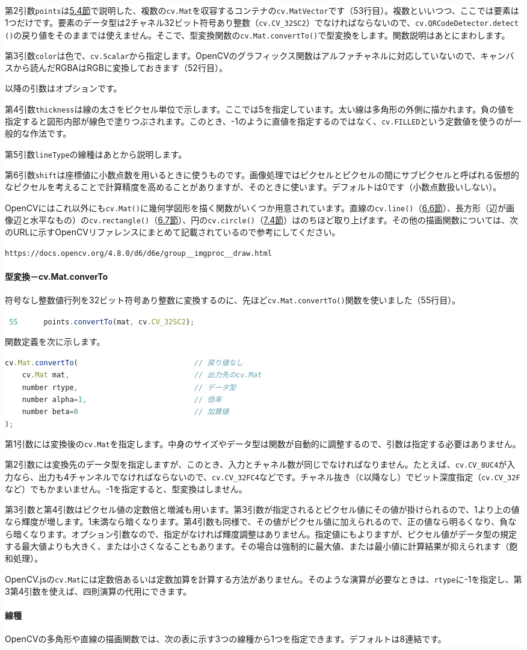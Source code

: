 第2引数`points`は[5.4節](./05-colors.md#54-RGB画像を色成分に分解する "INTERNAL")で説明した、複数の`cv.Mat`を収容するコンテナの`cv.MatVector`です（53行目）。複数といいつつ、ここでは要素は1つだけです。要素のデータ型は2チャネル32ビット符号あり整数（`cv.CV_32SC2`）でなければならないので、`cv.QRCodeDetector.detect()`の戻り値をそのままでは使えません。そこで、型変換関数の`cv.Mat.convertTo()`で型変換をします。関数説明はあとにまわします。

第3引数`color`は色で、`cv.Scalar`から指定します。OpenCVのグラフィックス関数はアルファチャネルに対応していないので、キャンバスから読んだRGBAはRGBに変換しておきます（52行目）。

以降の引数はオプションです。

第4引数`thickness`は線の太さをピクセル単位で示します。ここでは5を指定しています。太い線は多角形の外側に描かれます。負の値を指定すると図形内部が線色で塗りつぶされます。このとき、-1のように直値を指定するのではなく、`cv.FILLED`という定数値を使うのが一般的な作法です。

第5引数`lineType`の線種はあとから説明します。

第6引数`shift`は座標値に小数点数を用いるときに使うものです。画像処理ではピクセルとピクセルの間にサブピクセルと呼ばれる仮想的なピクセルを考えることで計算精度を高めることがありますが、そのときに使います。デフォルトは0です（小数点数扱いしない）。

OpenCVにはこれ以外にも`cv.Mat()`に幾何学図形を描く関数がいくつか用意されています。直線の`cv.line()`（[6.6節](./06-img.md#66-書類の傾きを補正する "INTERNAL")）、長方形（辺が画像辺と水平なもの）の`cv.rectangle()`（[6.7節](./06-img.md#67-顔を検出する "INTERNAL")）、円の`cv.circle()`（[7.4節](./07-video.md#74-ショットをトランジションでつなぐ "INTERNAL")）はのちほど取り上げます。その他の描画関数については、次のURLに示すOpenCVリファレンスにまとめて記載されているので参考にしてください。

```https://docs.opencv.org/4.8.0/d6/d6e/group__imgproc__draw.html```

#### 型変換－cv.Mat.converTo

符号なし整数値行列を32ビット符号あり整数に変換するのに、先ほど`cv.Mat.convertTo()`関数を使いました（55行目）。

```javascript
 55      points.convertTo(mat, cv.CV_32SC2);
```

関数定義を次に示します。 

<!-- FunctionDefinition cv.Mat.convertTo() 作用元の`cv.Mat`の型変換をする  -->
```Javascript
cv.Mat.convertTo(                           // 戻り値なし
    cv.Mat mat,                             // 出力先のcv.Mat
    number rtype,                           // データ型
    number alpha=1,                         // 倍率
    number beta=0                           // 加算値
);
```

第1引数には変換後の`cv.Mat`を指定します。中身のサイズやデータ型は関数が自動的に調整するので、引数は指定する必要はありません。

第2引数には変換先のデータ型を指定しますが、このとき、入力とチャネル数が同じでなければなりません。たとえば、`cv.CV_8UC4`が入力なら、出力も4チャンネルでなければならないので、`cv.CV_32FC4`などです。チャネル抜き（`C`以降なし）でビット深度指定（`cv.CV_32F`など）でもかまいません。-1を指定すると、型変換はしません。

第3引数と第4引数はピクセル値の定数倍と増減も用います。第3引数が指定されるとピクセル値にその値が掛けられるので、1より上の値なら輝度が増します。1未満なら暗くなります。第4引数も同様で、その値がピクセル値に加えられるので、正の値なら明るくなり、負なら暗くなります。オプション引数なので、指定がなければ輝度調整はありません。指定値にもよりますが、ピクセル値がデータ型の規定する最大値よりも大きく、または小さくなることもあります。その場合は強制的に最大値、または最小値に計算結果が抑えられます（飽和処理）。

OpenCV.jsの`cv.Mat`には定数倍あるいは定数加算を計算する方法がありません。そのような演算が必要なときは、`rtype`に-1を指定し、第3第4引数を使えば、四則演算の代用にできます。

#### 線種

OpenCVの多角形や直線の描画関数では、次の表に示す3つの線種から1つを指定できます。デフォルトは8連結です。
